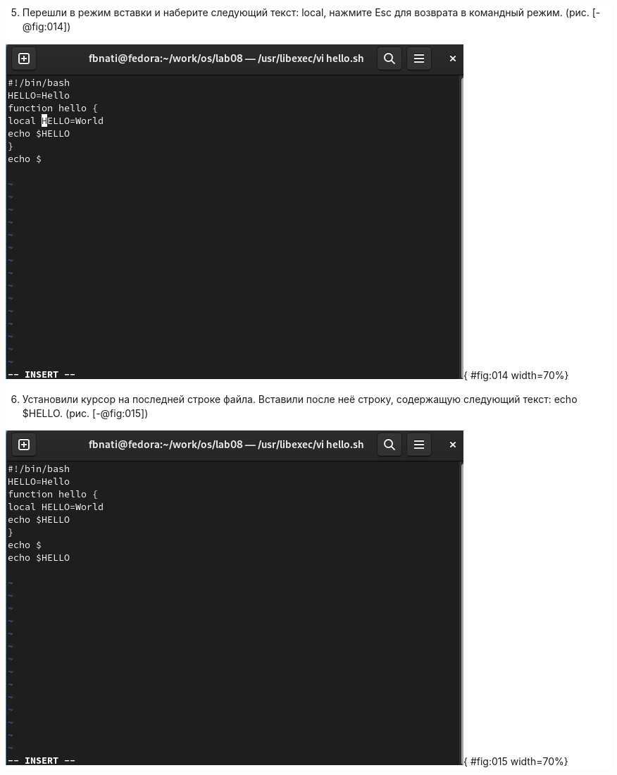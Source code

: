 5. Перешли в режим вставки и наберите следующий текст: local, нажмите Esc для
возврата в командный режим. (рис. [-@fig:014])

![Редактирование hello.sh](image/14.png){ #fig:014 width=70%}

6. Установили курсор на последней строке файла. Вставили после неё строку, содержащую
следующий текст: echo $HELLO. (рис. [-@fig:015])

![Редактирование hello.sh](image/15.png){ #fig:015 width=70%}
